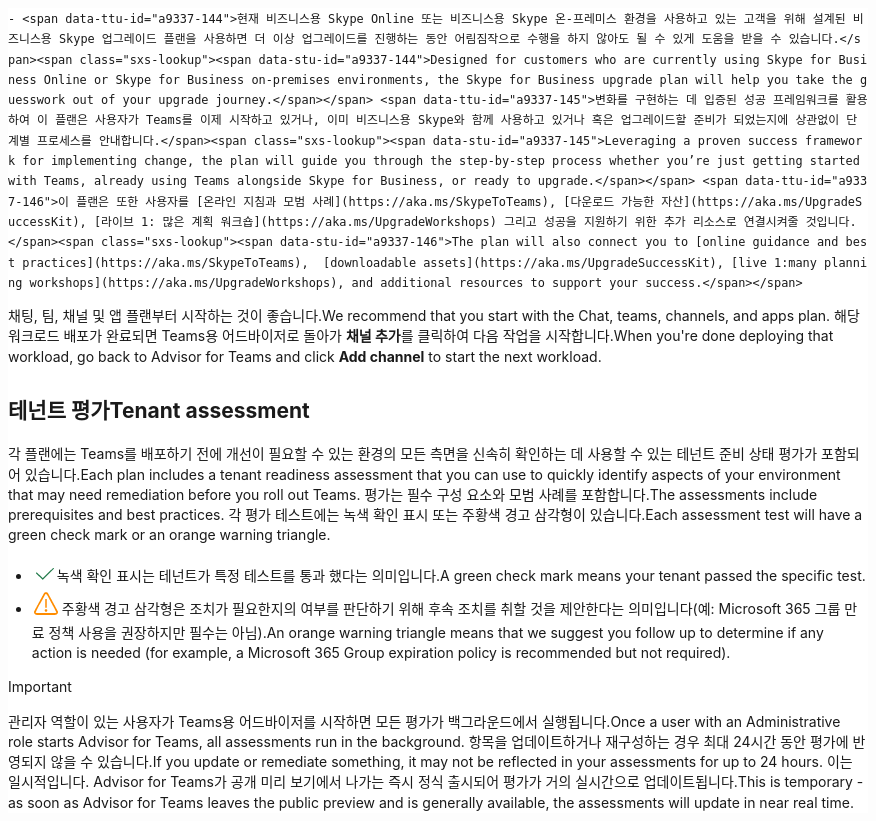     - <span data-ttu-id="a9337-144">현재 비즈니스용 Skype Online 또는 비즈니스용 Skype 온-프레미스 환경을 사용하고 있는 고객을 위해 설계된 비즈니스용 Skype 업그레이드 플랜을 사용하면 더 이상 업그레이드를 진행하는 동안 어림짐작으로 수행을 하지 않아도 될 수 있게 도움을 받을 수 있습니다.</span><span class="sxs-lookup"><span data-stu-id="a9337-144">Designed for customers who are currently using Skype for Business Online or Skype for Business on-premises environments, the Skype for Business upgrade plan will help you take the guesswork out of your upgrade journey.</span></span> <span data-ttu-id="a9337-145">변화를 구현하는 데 입증된 성공 프레임워크를 활용하여 이 플랜은 사용자가 Teams를 이제 시작하고 있거나, 이미 비즈니스용 Skype와 함께 사용하고 있거나 혹은 업그레이드할 준비가 되었는지에 상관없이 단계별 프로세스를 안내합니다.</span><span class="sxs-lookup"><span data-stu-id="a9337-145">Leveraging a proven success framework for implementing change, the plan will guide you through the step-by-step process whether you’re just getting started with Teams, already using Teams alongside Skype for Business, or ready to upgrade.</span></span> <span data-ttu-id="a9337-146">이 플랜은 또한 사용자를 [온라인 지침과 모범 사례](https://aka.ms/SkypeToTeams), [다운로드 가능한 자산](https://aka.ms/UpgradeSuccessKit), [라이브 1: 많은 계획 워크숍](https://aka.ms/UpgradeWorkshops) 그리고 성공을 지원하기 위한 추가 리소스로 연결시켜줄 것입니다.</span><span class="sxs-lookup"><span data-stu-id="a9337-146">The plan will also connect you to [online guidance and best practices](https://aka.ms/SkypeToTeams),  [downloadable assets](https://aka.ms/UpgradeSuccessKit), [live 1:many planning workshops](https://aka.ms/UpgradeWorkshops), and additional resources to support your success.</span></span>

<span data-ttu-id="a9337-147">채팅, 팀, 채널 및 앱 플랜부터 시작하는 것이 좋습니다.</span><span class="sxs-lookup"><span data-stu-id="a9337-147">We recommend that you start with the Chat, teams, channels, and apps plan.</span></span> <span data-ttu-id="a9337-148">해당 워크로드 배포가 완료되면 Teams용 어드바이저로 돌아가 **채널 추가**를 클릭하여 다음 작업을 시작합니다.</span><span class="sxs-lookup"><span data-stu-id="a9337-148">When you're done deploying that workload, go back to Advisor for Teams and click **Add channel** to start the next workload.</span></span>

## <a name="tenant-assessment"></a><span data-ttu-id="a9337-149">테넌트 평가</span><span class="sxs-lookup"><span data-stu-id="a9337-149">Tenant assessment</span></span>
<span data-ttu-id="a9337-150">각 플랜에는 Teams를 배포하기 전에 개선이 필요할 수 있는 환경의 모든 측면을 신속히 확인하는 데 사용할 수 있는 테넌트 준비 상태 평가가 포함되어 있습니다.</span><span class="sxs-lookup"><span data-stu-id="a9337-150">Each plan includes a tenant readiness assessment that you can use to quickly identify aspects of your environment that may need remediation before you roll out Teams.</span></span> <span data-ttu-id="a9337-151">평가는 필수 구성 요소와 모범 사례를 포함합니다.</span><span class="sxs-lookup"><span data-stu-id="a9337-151">The assessments include prerequisites and best practices.</span></span> <span data-ttu-id="a9337-152">각 평가 테스트에는 녹색 확인 표시 또는 주황색 경고 삼각형이 있습니다.</span><span class="sxs-lookup"><span data-stu-id="a9337-152">Each assessment test will have a green check mark or an orange warning triangle.</span></span> 

- <sub><img src="media/use-advisor-teams-roll-out-image2.png" alt="Green check mark"/></img><span data-ttu-id="a9337-153"></sub>녹색 확인 표시는 테넌트가 특정 테스트를 통과 했다는 의미입니다.</span><span class="sxs-lookup"><span data-stu-id="a9337-153"></sub>A green check mark means your tenant passed the specific test.</span></span> 
- <sub><img src="media/use-advisor-teams-roll-out-image1.png" alt="Yellow alert mark"/></img><span data-ttu-id="a9337-154"></sub>주황색 경고 삼각형은 조치가 필요한지의 여부를 판단하기 위해 후속 조치를 취할 것을 제안한다는 의미입니다(예: Microsoft 365 그룹 만료 정책 사용을 권장하지만 필수는 아님).</span><span class="sxs-lookup"><span data-stu-id="a9337-154"></sub>An orange warning triangle means that we suggest you follow up to determine if any action is needed (for example, a Microsoft 365 Group expiration policy is recommended but not required).</span></span>

> [!IMPORTANT]
> <span data-ttu-id="a9337-155">관리자 역할이 있는 사용자가 Teams용 어드바이저를 시작하면 모든 평가가 백그라운드에서 실행됩니다.</span><span class="sxs-lookup"><span data-stu-id="a9337-155">Once a user with an Administrative role starts Advisor for Teams, all assessments run in the background.</span></span> <span data-ttu-id="a9337-156">항목을 업데이트하거나 재구성하는 경우 최대 24시간 동안 평가에 반영되지 않을 수 있습니다.</span><span class="sxs-lookup"><span data-stu-id="a9337-156">If you update or remediate something, it may not be reflected in your assessments for up to 24 hours.</span></span> <span data-ttu-id="a9337-157">이는 일시적입니다. Advisor for Teams가 공개 미리 보기에서 나가는 즉시 정식 출시되어 평가가 거의 실시간으로 업데이트됩니다.</span><span class="sxs-lookup"><span data-stu-id="a9337-157">This is temporary - as soon as Advisor for Teams leaves the public preview and is generally available, the assessments will update in near real time.</span></span>
